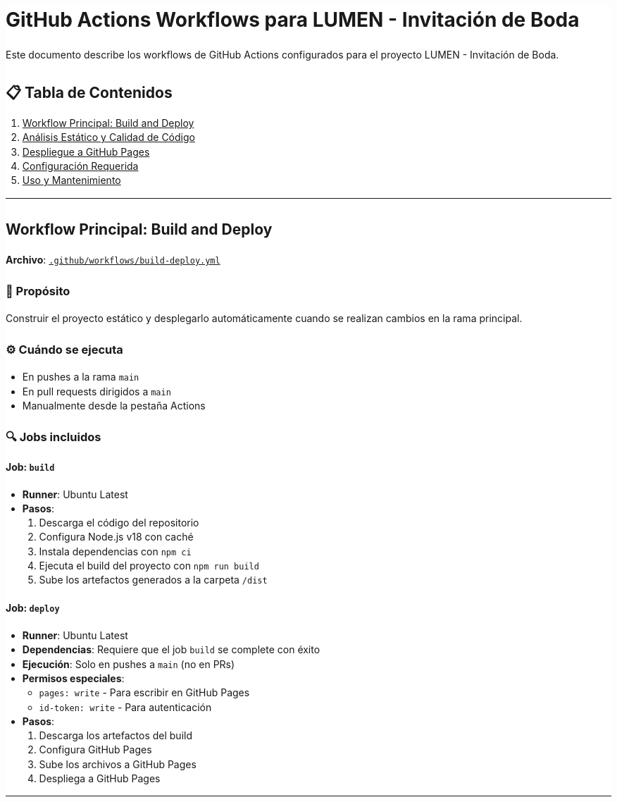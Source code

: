 # GitHub Actions Workflows para LUMEN - Invitación de Boda

Este documento describe los workflows de GitHub Actions configurados para el proyecto LUMEN - Invitación de Boda.

## 📋 Tabla de Contenidos

1. [Workflow Principal: Build and Deploy](#workflow-principal-build-and-deploy)
2. [Análisis Estático y Calidad de Código](#análisis-estático-y-calidad-de-código)
3. [Despliegue a GitHub Pages](#despliegue-a-github-pages)
4. [Configuración Requerida](#configuración-requerida)
5. [Uso y Mantenimiento](#uso-y-mantenimiento)

---

## Workflow Principal: Build and Deploy

**Archivo**: [`.github/workflows/build-deploy.yml`](.github/workflows/build-deploy.yml)

### 🎯 Propósito
Construir el proyecto estático y desplegarlo automáticamente cuando se realizan cambios en la rama principal.

### ⚙️ Cuándo se ejecuta
- En pushes a la rama `main`
- En pull requests dirigidos a `main`
- Manualmente desde la pestaña Actions

### 🔍 Jobs incluidos

#### Job: `build`
- **Runner**: Ubuntu Latest
- **Pasos**:
  1. Descarga el código del repositorio
  2. Configura Node.js v18 con caché
  3. Instala dependencias con `npm ci`
  4. Ejecuta el build del proyecto con `npm run build`
  5. Sube los artefactos generados a la carpeta `/dist`

#### Job: `deploy`
- **Runner**: Ubuntu Latest
- **Dependencias**: Requiere que el job `build` se complete con éxito
- **Ejecución**: Solo en pushes a `main` (no en PRs)
- **Permisos especiales**:
  - `pages: write` - Para escribir en GitHub Pages
  - `id-token: write` - Para autenticación
- **Pasos**:
  1. Descarga los artefactos del build
  2. Configura GitHub Pages
  3. Sube los archivos a GitHub Pages
  4. Despliega a GitHub Pages

---